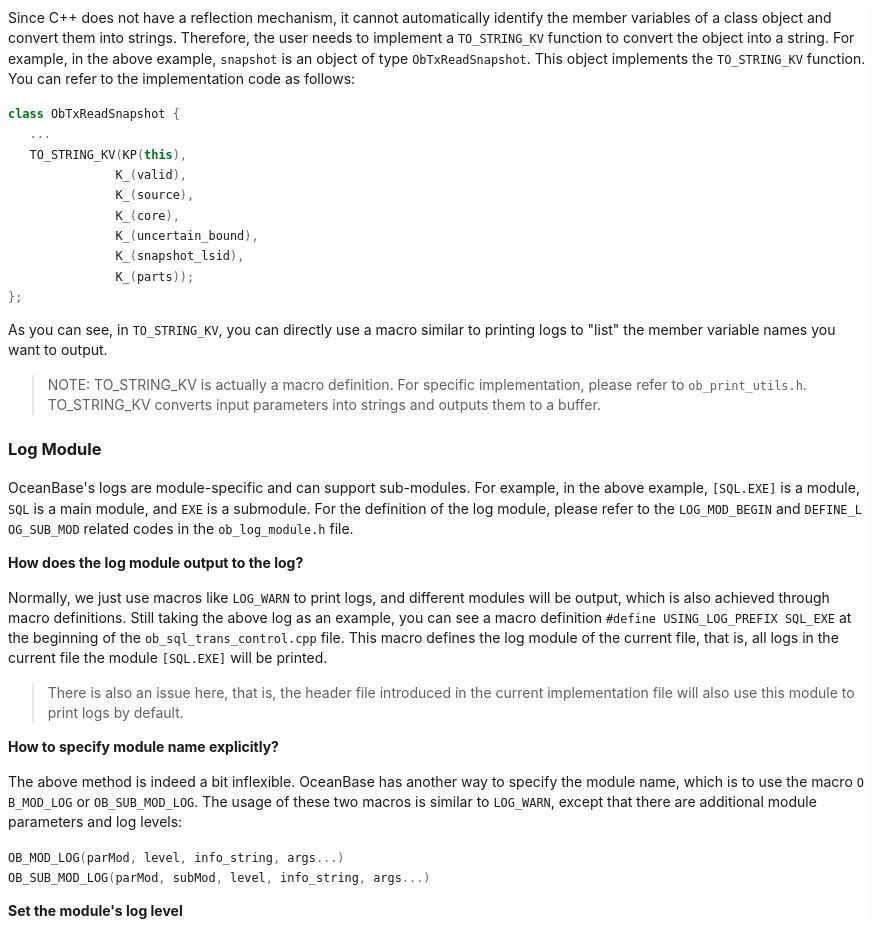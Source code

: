Since C++ does not have a reflection mechanism, it cannot automatically identify the member variables of a class object and convert them into strings. Therefore, the user needs to implement a `TO_STRING_KV` function to convert the object into a string. For example, in the above example, `snapshot` is an object of type `ObTxReadSnapshot`. This object implements the `TO_STRING_KV` function. You can refer to the implementation code as follows:

```cpp
class ObTxReadSnapshot {
   ...
   TO_STRING_KV(KP(this),
               K_(valid),
               K_(source),
               K_(core),
               K_(uncertain_bound),
               K_(snapshot_lsid),
               K_(parts));
};
```

As you can see, in `TO_STRING_KV`, you can directly use a macro similar to printing logs to "list" the member variable names you want to output.

> NOTE: TO_STRING_KV is actually a macro definition. For specific implementation, please refer to `ob_print_utils.h`. TO_STRING_KV converts input parameters into strings and outputs them to a buffer.



### Log Module

OceanBase's logs are module-specific and can support sub-modules. For example, in the above example, `[SQL.EXE]` is a module, `SQL` is a main module, and `EXE` is a submodule. For the definition of the log module, please refer to the `LOG_MOD_BEGIN` and `DEFINE_LOG_SUB_MOD` related codes in the `ob_log_module.h` file.

**How does the log module output to the log?**

Normally, we just use macros like `LOG_WARN` to print logs, and different modules will be output, which is also achieved through macro definitions. Still taking the above log as an example, you can see a macro definition `#define USING_LOG_PREFIX SQL_EXE` at the beginning of the `ob_sql_trans_control.cpp` file. This macro defines the log module of the current file, that is, all logs in the current file the module `[SQL.EXE]` will be printed.

> There is also an issue here, that is, the header file introduced in the current implementation file will also use this module to print logs by default.


**How to specify module name explicitly?**

The above method is indeed a bit inflexible. OceanBase has another way to specify the module name, which is to use the macro `OB_MOD_LOG` or `OB_SUB_MOD_LOG`. The usage of these two macros is similar to `LOG_WARN`, except that there are additional module parameters and log levels:

```cpp
OB_MOD_LOG(parMod, level, info_string, args...)
OB_SUB_MOD_LOG(parMod, subMod, level, info_string, args...)
```

**Set the module's log level**
